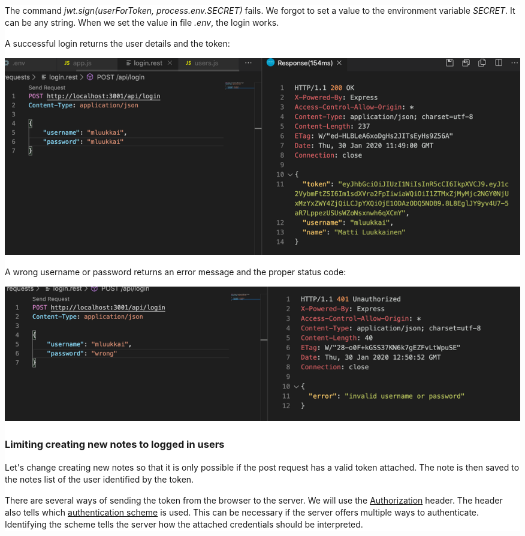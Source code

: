 The command _jwt.sign(userForToken, process.env.SECRET)_ fails. We forgot to set a value to the environment variable <i>SECRET</i>. It can be any string. When we set the value in file <i>.env</i>, the login works. 

A successful login returns the user details and the token: 

![](../../images/4/18ea.png)

A wrong username or password returns an error message and the proper status code:

![](../../images/4/19ea.png)

### Limiting creating new notes to logged in users

Let's change creating new notes so that it is only possible if the post request has a valid token attached. 
The note is then saved to the notes list of the user identified by the token. 

There are several ways of sending the token from the browser to the server. We will use the [Authorization](https://developer.mozilla.org/en-US/docs/Web/HTTP/Headers/Authorization) header. The header also tells which [authentication scheme](https://developer.mozilla.org/en-US/docs/Web/HTTP/Authentication#Authentication_schemes) is used. This can be necessary if the server offers multiple ways to authenticate. 
Identifying the scheme tells the server how the attached credentials should be interpreted. 
